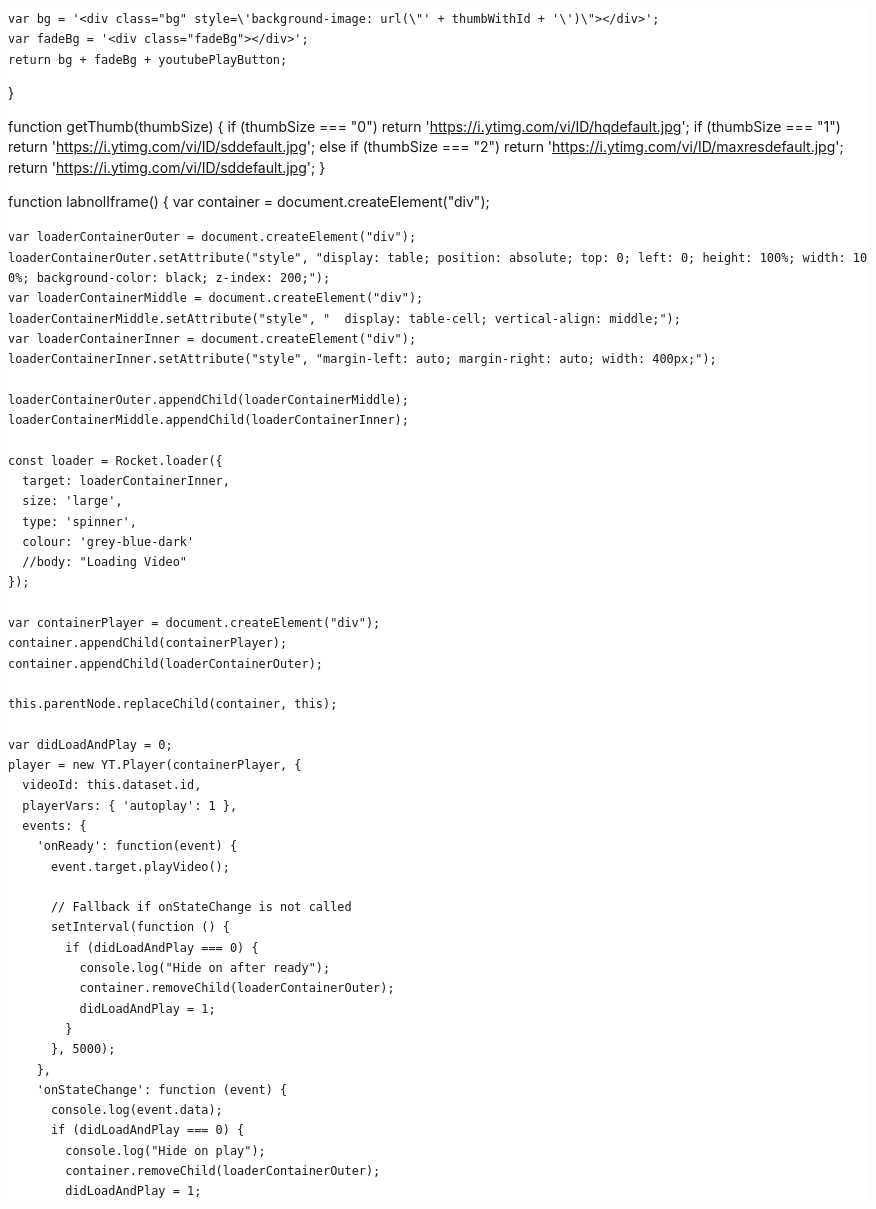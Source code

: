 

    var bg = '<div class="bg" style=\'background-image: url(\"' + thumbWithId + '\')\"></div>';
    var fadeBg = '<div class="fadeBg"></div>';
    return bg + fadeBg + youtubePlayButton;
  }

  function getThumb(thumbSize) {
    if (thumbSize === "0")
      return 'https://i.ytimg.com/vi/ID/hqdefault.jpg';
    if (thumbSize === "1")
      return 'https://i.ytimg.com/vi/ID/sddefault.jpg';
    else if (thumbSize === "2")
      return 'https://i.ytimg.com/vi/ID/maxresdefault.jpg';
    return 'https://i.ytimg.com/vi/ID/sddefault.jpg';
  }

  function labnolIframe() {
    var container = document.createElement("div");

    var loaderContainerOuter = document.createElement("div");
    loaderContainerOuter.setAttribute("style", "display: table; position: absolute; top: 0; left: 0; height: 100%; width: 100%; background-color: black; z-index: 200;");
    var loaderContainerMiddle = document.createElement("div");
    loaderContainerMiddle.setAttribute("style", "  display: table-cell; vertical-align: middle;");
    var loaderContainerInner = document.createElement("div");
    loaderContainerInner.setAttribute("style", "margin-left: auto; margin-right: auto; width: 400px;");

    loaderContainerOuter.appendChild(loaderContainerMiddle);
    loaderContainerMiddle.appendChild(loaderContainerInner);

    const loader = Rocket.loader({
      target: loaderContainerInner,
      size: 'large',
      type: 'spinner',
      colour: 'grey-blue-dark'
      //body: "Loading Video"
    });

    var containerPlayer = document.createElement("div");
    container.appendChild(containerPlayer);
    container.appendChild(loaderContainerOuter);

    this.parentNode.replaceChild(container, this);

    var didLoadAndPlay = 0;
    player = new YT.Player(containerPlayer, {
      videoId: this.dataset.id,
      playerVars: { 'autoplay': 1 },
      events: {
        'onReady': function(event) {
          event.target.playVideo();

          // Fallback if onStateChange is not called
          setInterval(function () {
            if (didLoadAndPlay === 0) {
              console.log("Hide on after ready");
              container.removeChild(loaderContainerOuter);
              didLoadAndPlay = 1;
            }
          }, 5000);
        },
        'onStateChange': function (event) {
          console.log(event.data);
          if (didLoadAndPlay === 0) {
            console.log("Hide on play");
            container.removeChild(loaderContainerOuter);
            didLoadAndPlay = 1;